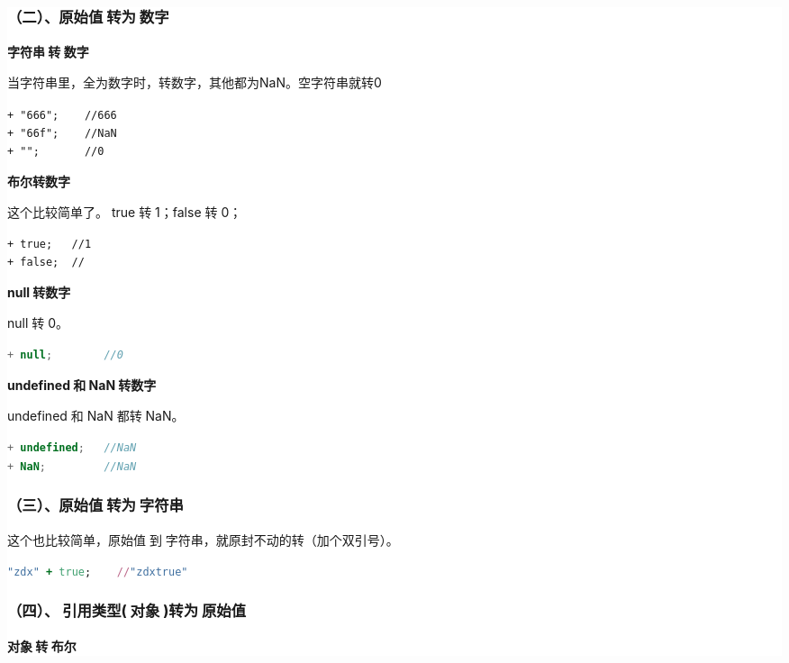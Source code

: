### （二）、原始值  转为 数字

**字符串 转 数字**

当字符串里，全为数字时，转数字，其他都为NaN。空字符串就转0

```arduino
+ "666";    //666
+ "66f";    //NaN
+ "";       //0

```

**布尔转数字**

这个比较简单了。 true  转 1；false 转 0；

```arduino
+ true;   //1
+ false;  //

```

**null 转数字**

null 转 0。

```csharp
+ null;        //0

```

**undefined 和 NaN 转数字**

undefined 和 NaN 都转 NaN。

```javascript
+ undefined;   //NaN
+ NaN;         //NaN

```





### （三）、原始值  转为 字符串

这个也比较简单，原始值 到 字符串，就原封不动的转（加个双引号）。

```ruby
"zdx" + true;    //"zdxtrue"

```





### （四）、 引用类型( 对象 )转为 原始值

**对象 转 布尔**
